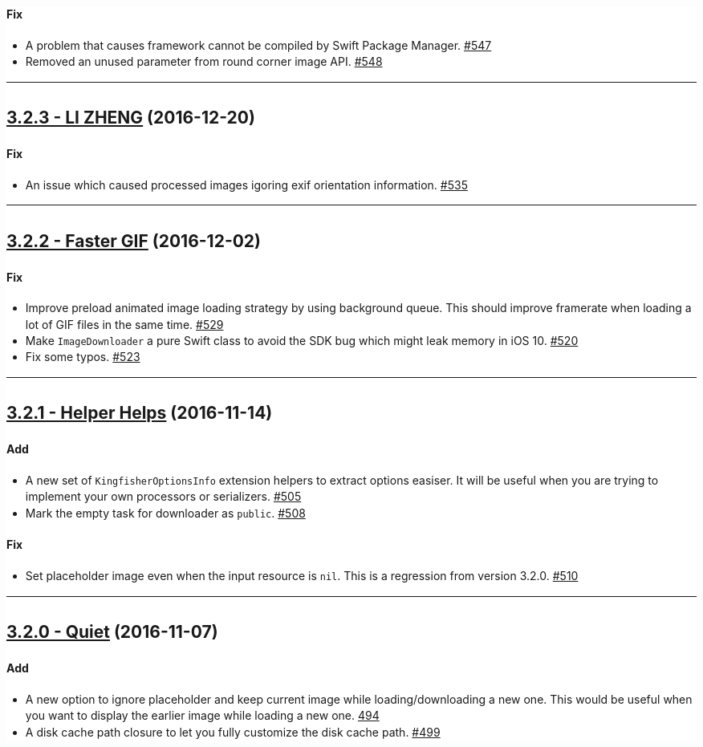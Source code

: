 #### Fix
* A problem that causes framework cannot be compiled by Swift Package Manager. [#547](https://github.com/onevcat/Kingfisher/issues/547)
* Removed an unused parameter from round corner image API. [#548](https://github.com/onevcat/Kingfisher/issues/548)

---

## [3.2.3 - LI ZHENG](https://github.com/onevcat/Kingfisher/releases/tag/3.2.3) (2016-12-20)

#### Fix
* An issue which caused processed images igoring exif orientation information. [#535](https://github.com/onevcat/Kingfisher/issues/535)

---

## [3.2.2 - Faster GIF](https://github.com/onevcat/Kingfisher/releases/tag/3.2.2) (2016-12-02)

#### Fix
* Improve preload animated image loading strategy by using background queue. This should improve framerate when loading a lot of GIF files in the same time. [#529](https://github.com/onevcat/Kingfisher/pull/529)
* Make `ImageDownloader` a pure Swift class to avoid the SDK bug which might leak memory in iOS 10. [#520](https://github.com/onevcat/Kingfisher/issues/520)
* Fix some typos. [#523](https://github.com/onevcat/Kingfisher/issues/523)

---

## [3.2.1 - Helper Helps](https://github.com/onevcat/Kingfisher/releases/tag/3.2.1) (2016-11-14)

#### Add
* A new set of `KingfisherOptionsInfo` extension helpers to extract options easiser. It will be useful when you are trying to implement your own processors or serializers. [#505](https://github.com/onevcat/Kingfisher/issues/505)
* Mark the empty task for downloader as `public`. [#508](https://github.com/onevcat/Kingfisher/issues/508)

#### Fix
* Set placeholder image even when the input resource is `nil`. This is a regression from version 3.2.0. [#510](https://github.com/onevcat/Kingfisher/issues/510)

---

## [3.2.0 - Quiet](https://github.com/onevcat/Kingfisher/releases/tag/3.2.0) (2016-11-07)

#### Add
* A new option to ignore placeholder and keep current image while loading/downloading a new one. This would be useful when you want to display the earlier image while loading a new one. [494](https://github.com/onevcat/Kingfisher/issues/494)
* A disk cache path closure to let you fully customize the disk cache path. [#499](https://github.com/onevcat/Kingfisher/pull/499)
